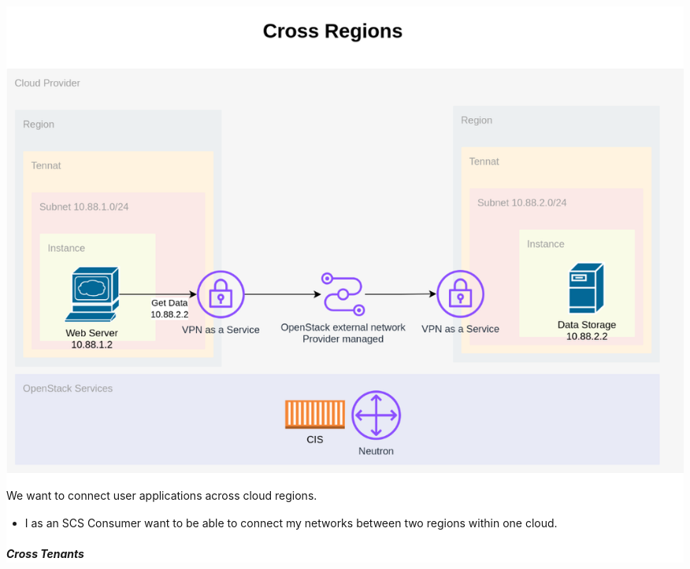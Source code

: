![img_6.png](img_6.png)

We want to connect user applications across cloud regions.

* I as an SCS Consumer want to be able to connect my networks between two regions within one cloud.

##### Cross Tenants
